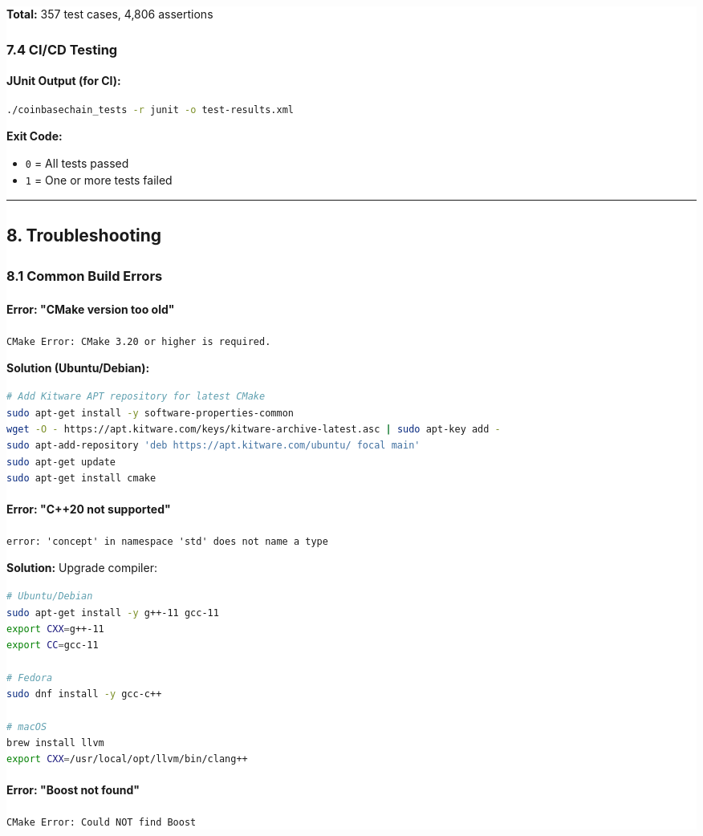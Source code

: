 **Total:** 357 test cases, 4,806 assertions

### 7.4 CI/CD Testing

**JUnit Output (for CI):**
```bash
./coinbasechain_tests -r junit -o test-results.xml
```

**Exit Code:**
- `0` = All tests passed
- `1` = One or more tests failed

---

## 8. Troubleshooting

### 8.1 Common Build Errors

#### Error: "CMake version too old"
```
CMake Error: CMake 3.20 or higher is required.
```

**Solution (Ubuntu/Debian):**
```bash
# Add Kitware APT repository for latest CMake
sudo apt-get install -y software-properties-common
wget -O - https://apt.kitware.com/keys/kitware-archive-latest.asc | sudo apt-key add -
sudo apt-add-repository 'deb https://apt.kitware.com/ubuntu/ focal main'
sudo apt-get update
sudo apt-get install cmake
```

#### Error: "C++20 not supported"
```
error: 'concept' in namespace 'std' does not name a type
```

**Solution:** Upgrade compiler:
```bash
# Ubuntu/Debian
sudo apt-get install -y g++-11 gcc-11
export CXX=g++-11
export CC=gcc-11

# Fedora
sudo dnf install -y gcc-c++

# macOS
brew install llvm
export CXX=/usr/local/opt/llvm/bin/clang++
```

#### Error: "Boost not found"
```
CMake Error: Could NOT find Boost
```
